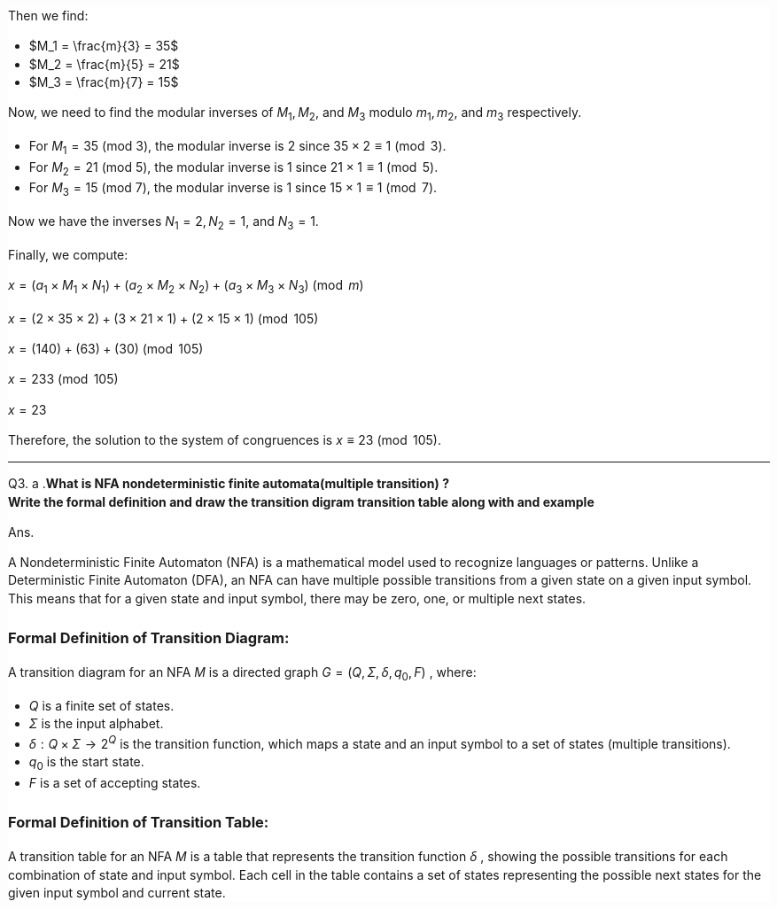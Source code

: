 Then we find:
- $M_1 = \frac{m}{3} = 35$
- $M_2 = \frac{m}{5} = 21$
- $M_3 = \frac{m}{7} = 15$

Now, we need to find the modular inverses of $M_1, M_2,$ and $M_3$ modulo $m_1, m_2,$ and $m_3$ respectively.

- For $M_1 = 35$ (mod 3), the modular inverse is $2$ since $35 \times 2 \equiv 1 \pmod{3}$.
- For $M_2 = 21$ (mod 5), the modular inverse is $1$ since $21 \times 1 \equiv 1 \pmod{5}$.
- For $M_3 = 15$ (mod 7), the modular inverse is $1$ since $15 \times 1 \equiv 1 \pmod{7}$.

Now we have the inverses $N_1 = 2, N_2 = 1,$ and $N_3 = 1$.

Finally, we compute:

$x = (a_1 \times M_1 \times N_1) + (a_2 \times M_2 \times N_2) + (a_3 \times M_3 \times N_3) \pmod{m}$

$x = (2 \times 35 \times 2) + (3 \times 21 \times 1) + (2 \times 15 \times 1) \pmod{105}$

$x = (140) + (63) + (30) \pmod{105}$

$x = 233 \pmod{105}$

$x = 23$

Therefore, the solution to the system of congruences is $x \equiv 23 \pmod{105}$.

<hr>

Q3. a .**What is NFA nondeterministic finite automata(multiple transition) ?<br>Write the formal definition and draw the transition digram transition table along with and example**

Ans.

A Nondeterministic Finite Automaton (NFA) is a mathematical model used to recognize languages or patterns. Unlike a Deterministic Finite Automaton (DFA), an NFA can have multiple possible transitions from a given state on a given input symbol. This means that for a given state and input symbol, there may be zero, one, or multiple next states.

### Formal Definition of Transition Diagram:

A transition diagram for an NFA $M$ is a directed graph $G = (Q, \Sigma, \delta, q_0, F)$ , where:
- $Q$ is a finite set of states.
- $\Sigma$ is the input alphabet.
- $\delta : Q \times \Sigma \rightarrow 2^Q$ is the transition function, which maps a state and an input symbol to a set of states (multiple transitions).
- $q_0$ is the start state.
- $F$ is a set of accepting states.

### Formal Definition of Transition Table:

A transition table for an NFA $M$ is a table that represents the transition function $\delta$ , showing the possible transitions for each combination of state and input symbol. Each cell in the table contains a set of states representing the possible next states for the given input symbol and current state.
